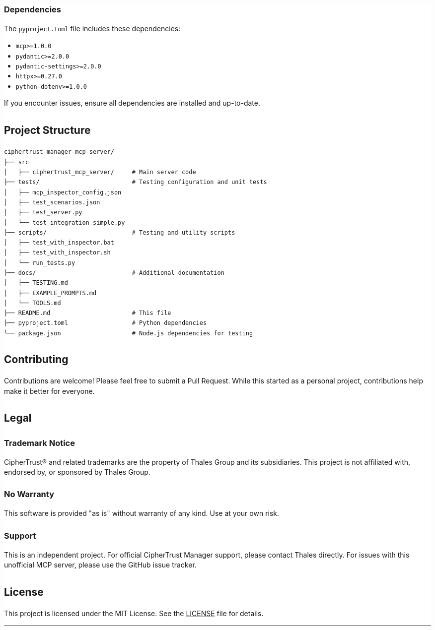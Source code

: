 ### Dependencies

The `pyproject.toml` file includes these dependencies:
- `mcp>=1.0.0`
- `pydantic>=2.0.0`
- `pydantic-settings>=2.0.0`
- `httpx>=0.27.0`
- `python-dotenv>=1.0.0`

If you encounter issues, ensure all dependencies are installed and up-to-date.

## Project Structure

```
ciphertrust-manager-mcp-server/
├── src
│   ├── ciphertrust_mcp_server/     # Main server code
├── tests/                      	# Testing configuration and unit tests
│   ├── mcp_inspector_config.json
│   ├── test_scenarios.json
│   ├── test_server.py
│   └── test_integration_simple.py
├── scripts/                    	# Testing and utility scripts
│   ├── test_with_inspector.bat
│   ├── test_with_inspector.sh
│   └── run_tests.py
├── docs/                      		# Additional documentation
│   ├── TESTING.md
│   ├── EXAMPLE_PROMPTS.md
│   └── TOOLS.md
├── README.md                   	# This file
├── pyproject.toml             		# Python dependencies
└── package.json               		# Node.js dependencies for testing
```

## Contributing

Contributions are welcome! Please feel free to submit a Pull Request. While this started as a personal project, contributions help make it better for everyone.

## Legal

### Trademark Notice
CipherTrust® and related trademarks are the property of Thales Group and its subsidiaries. This project is not affiliated with, endorsed by, or sponsored by Thales Group.

### No Warranty
This software is provided "as is" without warranty of any kind. Use at your own risk.

### Support
This is an independent project. For official CipherTrust Manager support, please contact Thales directly. For issues with this unofficial MCP server, please use the GitHub issue tracker.

## License

This project is licensed under the MIT License. See the [LICENSE](LICENSE) file for details.

---